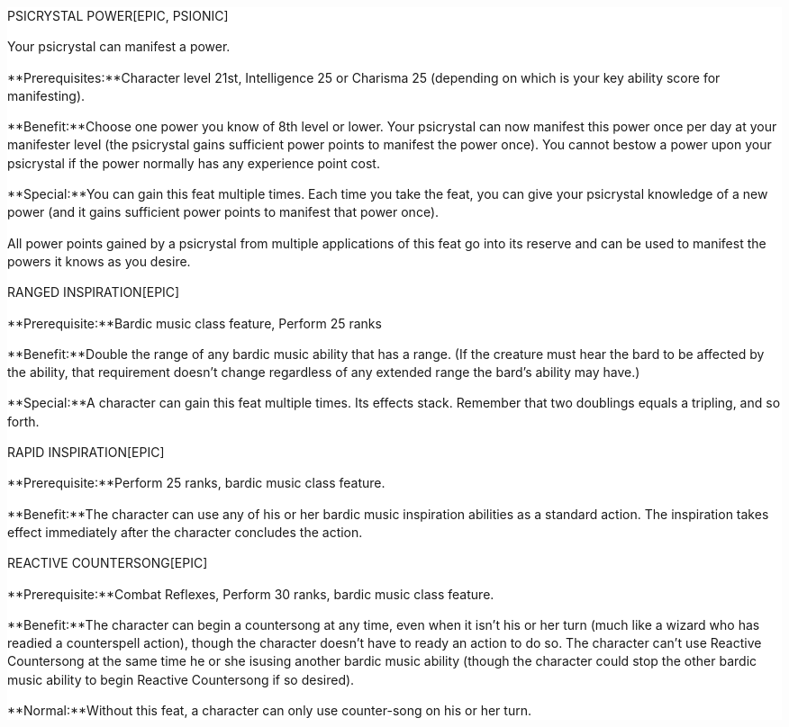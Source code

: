 



PSICRYSTAL POWER[EPIC, PSIONIC]

Your psicrystal can manifest a power.

**Prerequisites:**Character level 21st, Intelligence 25 or Charisma 25 (depending on which is your key ability score for manifesting).

**Benefit:**Choose one power you know of 8th level or lower. Your psicrystal can now manifest this power once per day at your manifester level (the psicrystal gains sufficient power points to manifest the power once). You cannot bestow a power upon your psicrystal if the power normally has any experience point cost.

**Special:**You can gain this feat multiple times. Each time you take the feat, you can give your psicrystal knowledge of a new power (and it gains sufficient power points to manifest that power once).

All power points gained by a psicrystal from multiple applications of this feat go into its reserve and can be used to manifest the powers it knows as you desire.





RANGED INSPIRATION[EPIC]

**Prerequisite:**Bardic music class feature, Perform 25 ranks

**Benefit:**Double the range of any bardic music ability that has a range. (If the creature must hear the bard to be affected by the ability, that requirement doesn’t change regardless of any extended range the bard’s ability may have.)

**Special:**A character can gain this feat multiple times. Its effects stack. Remember that two doublings equals a tripling, and so forth.





RAPID INSPIRATION[EPIC]

**Prerequisite:**Perform 25 ranks, bardic music class feature.

**Benefit:**The character can use any of his or her bardic music inspiration abilities as a standard action. The inspiration takes effect immediately after the character concludes the action.





REACTIVE COUNTERSONG[EPIC]

**Prerequisite:**Combat Reflexes, Perform 30 ranks, bardic music class feature.

**Benefit:**The character can begin a countersong at any time, even when it isn’t his or her turn (much like a wizard who has readied a counterspell action), though the character doesn’t have to ready an action to do so. The character can’t use Reactive Countersong at the same time he or she isusing another bardic music ability (though the character could stop the other bardic music ability to begin Reactive Countersong if so desired).

**Normal:**Without this feat, a character can only use counter-song on his or her turn.

